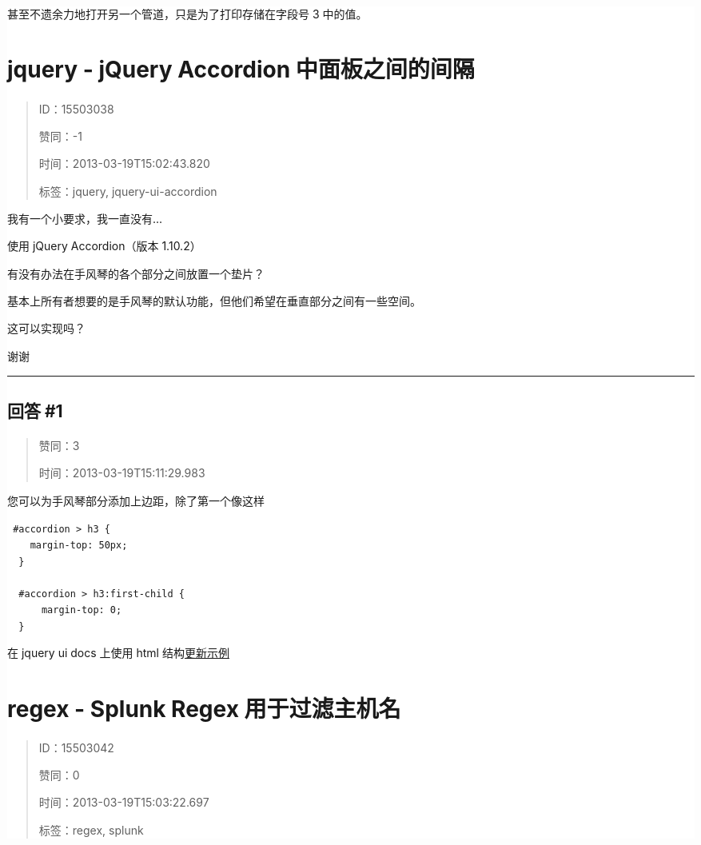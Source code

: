 甚至不遗余力地打开另一个管道，只是为了打印存储在字段号 3 中的值。

# jquery - jQuery Accordion 中面板之间的间隔

> ID：15503038
> 
> 赞同：-1
> 
> 时间：2013-03-19T15:02:43.820
> 
> 标签：jquery, jquery-ui-accordion

我有一个小要求，我一直没有...

使用 jQuery Accordion（版本 1.10.2）

有没有办法在手风琴的各个部分之间放置一个垫片？

基本上所有者想要的是手风琴的默认功能，但他们希望在垂直部分之间有一些空间。

这可以实现吗？

谢谢

* * *

## 回答 #1

> 赞同：3
> 
> 时间：2013-03-19T15:11:29.983

您可以为手风琴部分添加上边距，除了第一个像这样

```
 #accordion > h3 {
    margin-top: 50px;
  }

  #accordion > h3:first-child {
      margin-top: 0;
  } 
```

在 jquery ui docs 上使用 html 结构[更新示例](http://jsbin.com/uxefup/3/edit)

# regex - Splunk Regex 用于过滤主机名

> ID：15503042
> 
> 赞同：0
> 
> 时间：2013-03-19T15:03:22.697
> 
> 标签：regex, splunk
